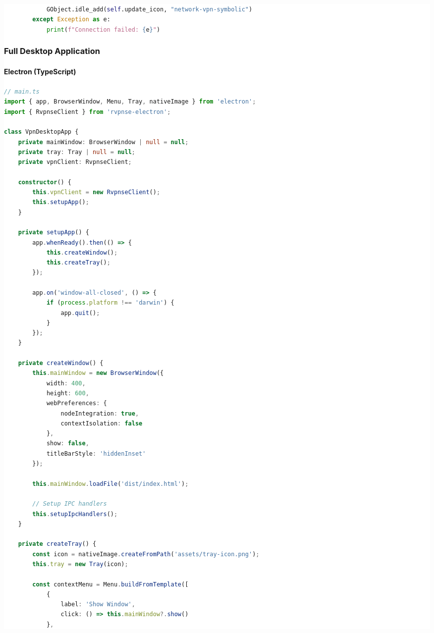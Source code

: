 ```python
            GObject.idle_add(self.update_icon, "network-vpn-symbolic")
        except Exception as e:
            print(f"Connection failed: {e}")
```

### **Full Desktop Application**

#### Electron (TypeScript)
```typescript
// main.ts
import { app, BrowserWindow, Menu, Tray, nativeImage } from 'electron';
import { RvpnseClient } from 'rvpnse-electron';

class VpnDesktopApp {
    private mainWindow: BrowserWindow | null = null;
    private tray: Tray | null = null;
    private vpnClient: RvpnseClient;
    
    constructor() {
        this.vpnClient = new RvpnseClient();
        this.setupApp();
    }
    
    private setupApp() {
        app.whenReady().then(() => {
            this.createWindow();
            this.createTray();
        });
        
        app.on('window-all-closed', () => {
            if (process.platform !== 'darwin') {
                app.quit();
            }
        });
    }
    
    private createWindow() {
        this.mainWindow = new BrowserWindow({
            width: 400,
            height: 600,
            webPreferences: {
                nodeIntegration: true,
                contextIsolation: false
            },
            show: false,
            titleBarStyle: 'hiddenInset'
        });
        
        this.mainWindow.loadFile('dist/index.html');
        
        // Setup IPC handlers
        this.setupIpcHandlers();
    }
    
    private createTray() {
        const icon = nativeImage.createFromPath('assets/tray-icon.png');
        this.tray = new Tray(icon);
        
        const contextMenu = Menu.buildFromTemplate([
            { 
                label: 'Show Window', 
                click: () => this.mainWindow?.show() 
            },
```